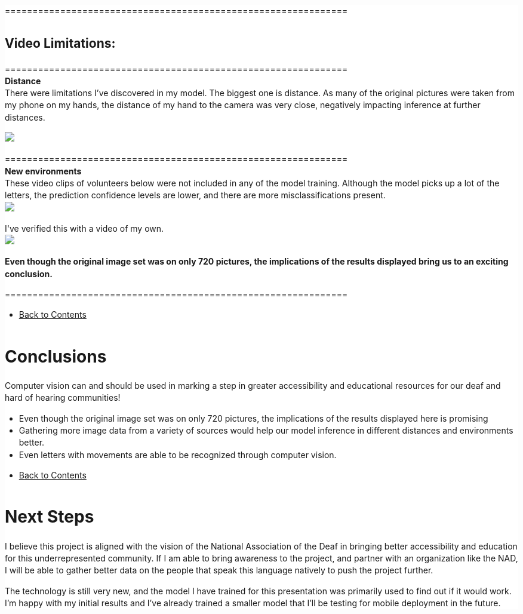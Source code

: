 ==============================================================   
## **Video Limitations:**  
==============================================================  
**Distance**  
There were limitations I’ve discovered in my model. The biggest one is distance.  As many of the original pictures were taken from my phone on my hands, the distance of my hand to the camera was very close, negatively impacting inference at further distances.  

![](assets/distance_limitation.gif)  

==============================================================  
**New environments**  
These video clips of volunteers below were not included in any of the model training.  Although the model picks up a lot of the letters, the prediction confidence levels are lower, and there are more misclassifications present.  
![](assets/volunteers.gif)  
 

I've verified this with a video of my own.  
![](assets/bg_limitation.gif)  

**Even though the original image set was on only 720 pictures, the implications of the results displayed bring us to an exciting conclusion.**

==============================================================  
<a name="conclusions"></a>

- [Back to Contents](#contents)
# **Conclusions**   
Computer vision can and should be used in marking a step in greater accessibility and educational resources for our deaf and hard of hearing communities!  

- Even though the original image set was on only 720 pictures, the implications of the results displayed here is promising
- Gathering more image data from a variety of sources would help our model inference in different distances and environments better.
- Even letters with movements are able to be recognized through computer vision.


<a name="nextsteps"></a>
- [Back to Contents](#contents)
# **Next Steps**  
I believe this project is aligned with the vision of the National Association of the Deaf in bringing better accessibility and education for this underrepresented community.  If I am able to bring awareness to the project, and partner with an organization like the NAD, I will be able to gather better data on the people that speak this language natively to push the project further.

The technology is still very new, and the model I have trained for this presentation was primarily used to find out if it would work. I’m happy with my initial results and I’ve already trained a smaller model that I’ll be testing for mobile deployment in the future.
